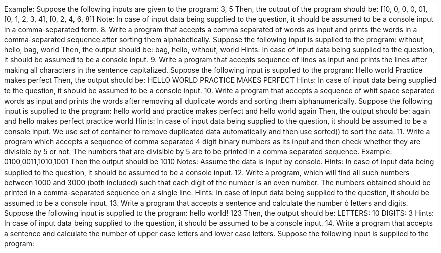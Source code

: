 Example:
Suppose the following inputs are given to the program:
3, 5
Then, the output of the program should be:
[[0, 0, 0, 0, 0], [0, 1, 2, 3, 4], [0, 2, 4, 6, 8]]
Note: In case of input data being supplied to the question, it should be assumed to be a console input in a
comma-separated form.
8. Write a program that accepts a comma separated of words as input and prints the words in a comma-separated sequence
after sorting them alphabetically. Suppose the following input is supplied to the program:
without, hello, bag, world
Then, the output should be:
bag, hello, without, world
Hints: In case of input data being supplied to the question, it should be assumed to be a console input.
9. Write a program that accepts sequence of lines as input and prints the lines after making all characters in the sentence
capitalized. Suppose the following input is supplied to the program:
Hello world
Practice makes perfect
Then, the output should be:
HELLO WORLD
PRACTICE MAKES PERFECT
Hints: In case of input data being supplied to the question, it should be assumed to be a console input.
10. Write a program that accepts a sequence of whit space separated words as input and prints the words after removing all
duplicate words and sorting them alphanumerically. Suppose the following input is supplied to the program:
hello world and practice makes perfect and hello world again
Then, the output should be:
again and hello makes perfect practice world
Hints:
In case of input data being supplied to the question, it should be assumed to be a console input.
We use set of container to remove duplicated data automatically and then use sorted() to sort the data.
11. Write a program which accepts a sequence of comma separated 4 digit binary numbers as its input and then check whether
they are divisible by 5 or not. The numbers that are divisible by 5 are to be printed in a comma separated sequence.
Example: 0100,0011,1010,1001
Then the output should be 1010
Notes: Assume the data is input by console.
Hints: In case of input data being supplied to the question, it should be assumed to be a console input.
12. Write a program, which will find all such numbers between 1000 and 3000 (both included) such that each digit of the
number is an even number. The numbers obtained should be printed in a comma-separated sequence on a single line.
Hints: In case of input data being supplied to the question, it should be assumed to be a console input.
13. Write a program that accepts a sentence and calculate the number ò letters and digits. Suppose the following input is
supplied to the program:
hello world! 123
Then, the output should be:
LETTERS: 10
DIGITS: 3
Hints: In case of input data being supplied to the question, it should be assumed to be a console input.
14. Write a program that accepts a sentence and calculate the number of upper case letters and lower case letters.
Suppose the following input is supplied to the program: